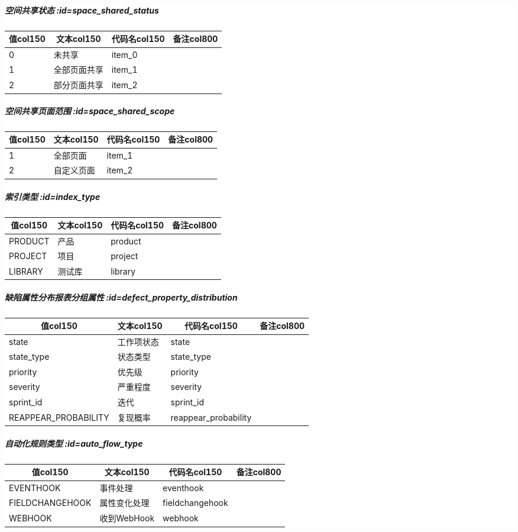 ##### 空间共享状态 :id=space_shared_status



| 值col150        |    文本col150    |   代码名col150    |  备注col800     |
| --------   |------------|------------|------------|
|0|未共享|item_0||
|1|全部页面共享|item_1||
|2|部分页面共享|item_2||

##### 空间共享页面范围 :id=space_shared_scope



| 值col150        |    文本col150    |   代码名col150    |  备注col800     |
| --------   |------------|------------|------------|
|1|全部页面|item_1||
|2|自定义页面|item_2||

##### 索引类型 :id=index_type



| 值col150        |    文本col150    |   代码名col150    |  备注col800     |
| --------   |------------|------------|------------|
|PRODUCT|产品|product||
|PROJECT|项目|project||
|LIBRARY|测试库|library||

##### 缺陷属性分布报表分组属性 :id=defect_property_distribution



| 值col150        |    文本col150    |   代码名col150    |  备注col800     |
| --------   |------------|------------|------------|
|state|工作项状态|state||
|state_type|状态类型|state_type||
|priority|优先级|priority||
|severity|严重程度|severity||
|sprint_id|迭代|sprint_id||
|REAPPEAR_PROBABILITY|复现概率|reappear_probability||

##### 自动化规则类型 :id=auto_flow_type



| 值col150        |    文本col150    |   代码名col150    |  备注col800     |
| --------   |------------|------------|------------|
|EVENTHOOK|事件处理|eventhook||
|FIELDCHANGEHOOK|属性变化处理|fieldchangehook||
|WEBHOOK|收到WebHook|webhook||
